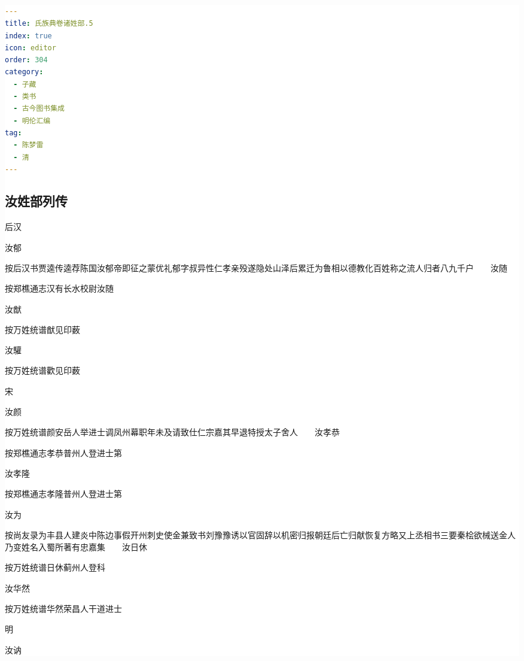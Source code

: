 ```yaml
---
title: 氏族典卷诸姓部.5
index: true
icon: editor
order: 304
category:
  - 子藏
  - 类书
  - 古今图书集成
  - 明伦汇编
tag:
  - 陈梦雷
  - 清
---
```


## 汝姓部列传

后汉  

汝郁  

按后汉书贾逵传逵荐陈国汝郁帝即征之蒙优礼郁字叔异性仁孝亲殁遂隐处山泽后累迁为鲁相以德教化百姓称之流人归者八九千户　　汝随  

按郑樵通志汉有长水校尉汝随  

汝猷  

按万姓统谱猷见印薮  

汝驩  

按万姓统谱歡见印薮  

宋  

汝颜  

按万姓统谱颜安岳人举进士调凤州幕职年未及请致仕仁宗嘉其早退特授太子舍人　　汝孝恭  

按郑樵通志孝恭普州人登进士第  

汝孝隆  

按郑樵通志孝隆普州人登进士第  

汝为  

按尚友录为丰县人建炎中陈边事假开州刺史使金兼致书刘豫豫诱以官固辞以机密归报朝廷后亡归献恢复方略又上丞相书三要秦桧欲械送金人乃变姓名入蜀所著有忠嘉集　　汝日休  

按万姓统谱日休蓟州人登科  

汝华然  

按万姓统谱华然荣昌人干道进士  

明  

汝讷  
